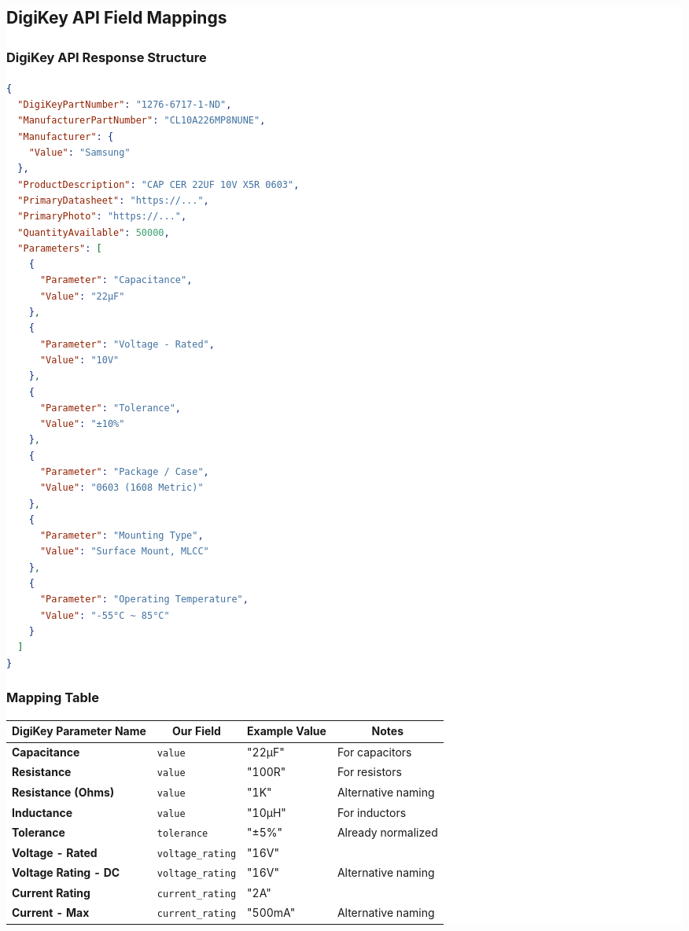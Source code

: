 ## DigiKey API Field Mappings

### DigiKey API Response Structure

```json
{
  "DigiKeyPartNumber": "1276-6717-1-ND",
  "ManufacturerPartNumber": "CL10A226MP8NUNE",
  "Manufacturer": {
    "Value": "Samsung"
  },
  "ProductDescription": "CAP CER 22UF 10V X5R 0603",
  "PrimaryDatasheet": "https://...",
  "PrimaryPhoto": "https://...",
  "QuantityAvailable": 50000,
  "Parameters": [
    {
      "Parameter": "Capacitance",
      "Value": "22µF"
    },
    {
      "Parameter": "Voltage - Rated",
      "Value": "10V"
    },
    {
      "Parameter": "Tolerance",
      "Value": "±10%"
    },
    {
      "Parameter": "Package / Case",
      "Value": "0603 (1608 Metric)"
    },
    {
      "Parameter": "Mounting Type",
      "Value": "Surface Mount, MLCC"
    },
    {
      "Parameter": "Operating Temperature",
      "Value": "-55°C ~ 85°C"
    }
  ]
}
```

### Mapping Table

| DigiKey Parameter Name | Our Field | Example Value | Notes |
|------------------------|-----------|---------------|-------|
| **Capacitance** | `value` | "22µF" | For capacitors |
| **Resistance** | `value` | "100R" | For resistors |
| **Resistance (Ohms)** | `value` | "1K" | Alternative naming |
| **Inductance** | `value` | "10µH" | For inductors |
| **Tolerance** | `tolerance` | "±5%" | Already normalized |
| **Voltage - Rated** | `voltage_rating` | "16V" | |
| **Voltage Rating - DC** | `voltage_rating` | "16V" | Alternative naming |
| **Current Rating** | `current_rating` | "2A" | |
| **Current - Max** | `current_rating` | "500mA" | Alternative naming |